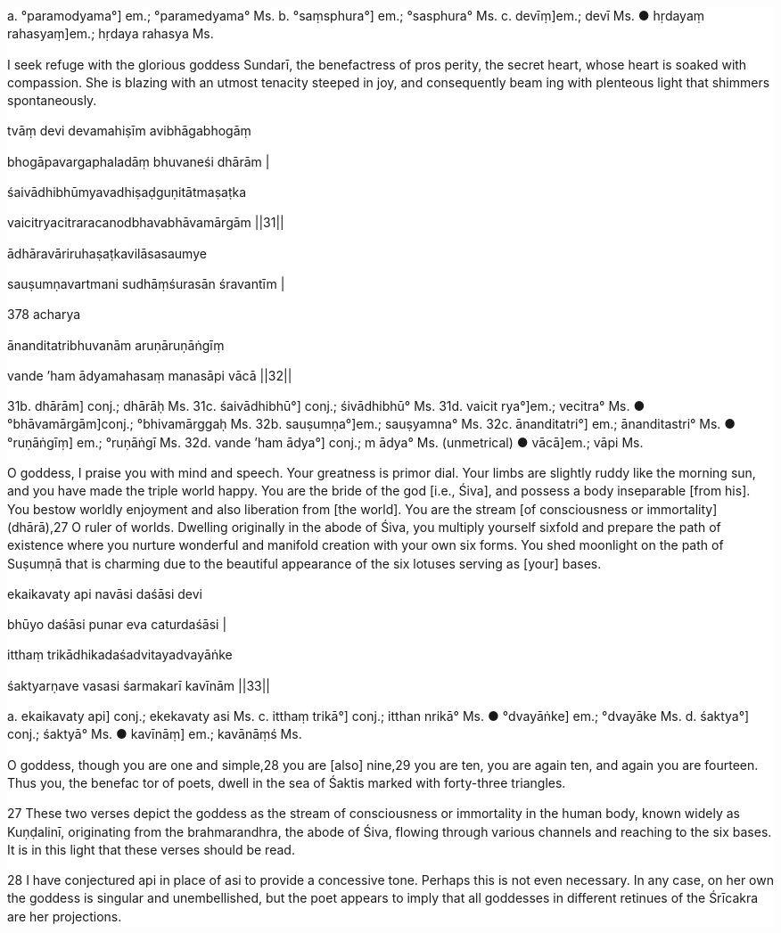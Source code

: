 a. °paramodyama°] em.; °paramedyama° Ms. b. °saṃsphura°] em.; °sasphura° Ms. c. devīṃ]em.; devī Ms. ● hṛdayaṃ rahasyaṃ]em.; hṛdaya rahasya Ms. 

I seek refuge with the glorious goddess Sundarī, the benefactress of pros perity, the secret heart, whose heart is soaked with compassion. She is blazing with an utmost tenacity steeped in joy, and consequently beam ing with plenteous light that shimmers spontaneously. 

tvāṃ devi devamahiṣīm avibhāgabhogāṃ 

bhogāpavargaphaladāṃ bhuvaneśi dhārām | 

śaivādhibhūmyavadhiṣaḍguṇitātmaṣaṭka 

vaicitryacitraracanodbhavabhāvamārgām ||31|| 

ādhāravāriruhaṣaṭkavilāsasaumye 

sauṣumṇavartmani sudhāṃśurasān śravantīm | 
 

378 acharya 

ānanditatribhuvanām aruṇāruṇāṅgīṃ 

vande ’ham ādyamahasaṃ manasāpi vācā ||32|| 

31b. dhārām] conj.; dhārāḥ Ms. 31c. śaivādhibhū°] conj.; śivādhibhū° Ms. 31d. vaicit rya°]em.; vecitra° Ms. ● °bhāvamārgām]conj.; °bhivamārggaḥ Ms. 32b. sauṣumṇa°]em.; sauṣyamna° Ms. 32c. ānanditatri°] em.; ānanditastri° Ms. ● °ruṇāṅgīṃ] em.; °ruṇāṅgī Ms. 32d. vande ’ham ādya°] conj.; m ādya° Ms. (unmetrical) ● vācā]em.; vāpi Ms. 

O goddess, I praise you with mind and speech. Your greatness is primor dial. Your limbs are slightly ruddy like the morning sun, and you have made the triple world happy. You are the bride of the god [i.e., Śiva], and possess a body inseparable [from his]. You bestow worldly enjoyment and also liberation from [the world]. You are the stream [of consciousness or immortality] (dhārā),27 O ruler of worlds. Dwelling originally in the abode of Śiva, you multiply yourself sixfold and prepare the path of existence where you nurture wonderful and manifold creation with your own six forms. You shed moonlight on the path of Suṣumṇā that is charming due to the beautiful appearance of the six lotuses serving as [your] bases. 

ekaikavaty api navāsi daśāsi devi 

bhūyo daśāsi punar eva caturdaśāsi | 

itthaṃ trikādhikadaśadvitayadvayāṅke 

śaktyarṇave vasasi śarmakarī kavīnām ||33|| 

a. ekaikavaty api] conj.; ekekavaty asi Ms. c. itthaṃ trikā°] conj.; itthan nrikā° Ms. ● °dvayāṅke] em.; °dvayāke Ms. d. śaktya°] conj.; śaktyā° Ms. ● kavīnāṃ] em.; kavānāṃś Ms. 

O goddess, though you are one and simple,28 you are [also] nine,29 you are ten, you are again ten, and again you are fourteen. Thus you, the benefac tor of poets, dwell in the sea of Śaktis marked with forty-three triangles. 

27 These two verses depict the goddess as the stream of consciousness or immortality in the human body, known widely as Kuṇḍalinī, originating from the brahmarandhra, the abode of Śiva, flowing through various channels and reaching to the six bases. It is in this light that these verses should be read. 

28 I have conjectured api in place of asi to provide a concessive tone. Perhaps this is not even necessary. In any case, on her own the goddess is singular and unembellished, but the poet appears to imply that all goddesses in different retinues of the Śrīcakra are her projections. 
